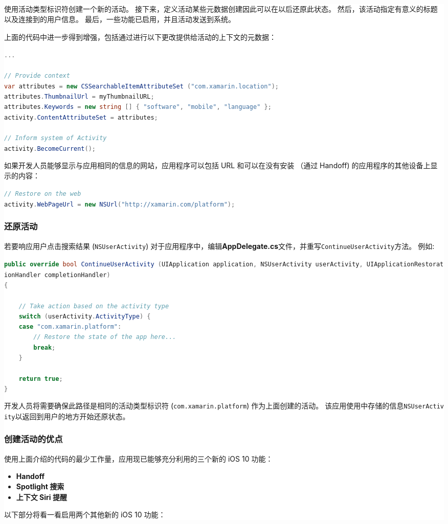 使用活动类型标识符创建一个新的活动。 接下来，定义活动某些元数据创建因此可以在以后还原此状态。 然后，该活动指定有意义的标题以及连接到的用户信息。 最后，一些功能已启用，并且活动发送到系统。

上面的代码中进一步得到增强，包括通过进行以下更改提供给活动的上下文的元数据：

```csharp
...

// Provide context
var attributes = new CSSearchableItemAttributeSet ("com.xamarin.location");
attributes.ThumbnailUrl = myThumbnailURL;
attributes.Keywords = new string [] { "software", "mobile", "language" }; 
activity.ContentAttributeSet = attributes;

// Inform system of Activity
activity.BecomeCurrent();
```

如果开发人员能够显示与应用相同的信息的网站，应用程序可以包括 URL 和可以在没有安装 （通过 Handoff) 的应用程序的其他设备上显示的内容：

```csharp
// Restore on the web
activity.WebPageUrl = new NSUrl("http://xamarin.com/platform");
```

### <a name="restoring-an-activity"></a>还原活动

若要响应用户点击搜索结果 (`NSUserActivity`) 对于应用程序中，编辑**AppDelegate.cs**文件，并重写`ContinueUserActivity`方法。 例如:

```csharp
public override bool ContinueUserActivity (UIApplication application, NSUserActivity userActivity, UIApplicationRestorationHandler completionHandler)
{

    // Take action based on the activity type
    switch (userActivity.ActivityType) {
    case "com.xamarin.platform":
        // Restore the state of the app here...
        break;
    }

    return true;
}
```

开发人员将需要确保此路径是相同的活动类型标识符 (`com.xamarin.platform`) 作为上面创建的活动。 该应用使用中存储的信息`NSUserActivity`以返回到用户的地方开始还原状态。

### <a name="benefits-of-creating-an-activity"></a>创建活动的优点

使用上面介绍的代码的最少工作量，应用现已能够充分利用的三个新的 iOS 10 功能：

- **Handoff**
- **Spotlight 搜索**
- **上下文 Siri 提醒**

以下部分将看一看启用两个其他新的 iOS 10 功能：
